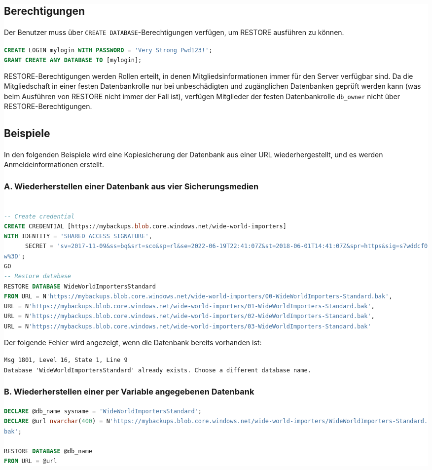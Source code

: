 ## <a name="permissions"></a>Berechtigungen
Der Benutzer muss über `CREATE DATABASE`-Berechtigungen verfügen, um RESTORE ausführen zu können.

```sql
CREATE LOGIN mylogin WITH PASSWORD = 'Very Strong Pwd123!';
GRANT CREATE ANY DATABASE TO [mylogin];
```

RESTORE-Berechtigungen werden Rollen erteilt, in denen Mitgliedsinformationen immer für den Server verfügbar sind. Da die Mitgliedschaft in einer festen Datenbankrolle nur bei unbeschädigten und zugänglichen Datenbanken geprüft werden kann (was beim Ausführen von RESTORE nicht immer der Fall ist), verfügen Mitglieder der festen Datenbankrolle `db_owner` nicht über RESTORE-Berechtigungen.

## <a name="examples"></a> Beispiele

In den folgenden Beispiele wird eine Kopiesicherung der Datenbank aus einer URL wiederhergestellt, und es werden Anmeldeinformationen erstellt.

### <a name="restore-mi-database"></a> A. Wiederherstellen einer Datenbank aus vier Sicherungsmedien

```sql

-- Create credential
CREATE CREDENTIAL [https://mybackups.blob.core.windows.net/wide-world-importers]
WITH IDENTITY = 'SHARED ACCESS SIGNATURE',
      SECRET = 'sv=2017-11-09&ss=bq&srt=sco&sp=rl&se=2022-06-19T22:41:07Z&st=2018-06-01T14:41:07Z&spr=https&sig=s7wddcf0w%3D';
GO
-- Restore database
RESTORE DATABASE WideWorldImportersStandard
FROM URL = N'https://mybackups.blob.core.windows.net/wide-world-importers/00-WideWorldImporters-Standard.bak',
URL = N'https://mybackups.blob.core.windows.net/wide-world-importers/01-WideWorldImporters-Standard.bak',
URL = N'https://mybackups.blob.core.windows.net/wide-world-importers/02-WideWorldImporters-Standard.bak',
URL = N'https://mybackups.blob.core.windows.net/wide-world-importers/03-WideWorldImporters-Standard.bak'
```

Der folgende Fehler wird angezeigt, wenn die Datenbank bereits vorhanden ist:

```
Msg 1801, Level 16, State 1, Line 9
Database 'WideWorldImportersStandard' already exists. Choose a different database name.
```

### <a name="restore-mi-database-variables"></a> B. Wiederherstellen einer per Variable angegebenen Datenbank

```sql
DECLARE @db_name sysname = 'WideWorldImportersStandard';
DECLARE @url nvarchar(400) = N'https://mybackups.blob.core.windows.net/wide-world-importers/WideWorldImporters-Standard.bak';

RESTORE DATABASE @db_name
FROM URL = @url
```
